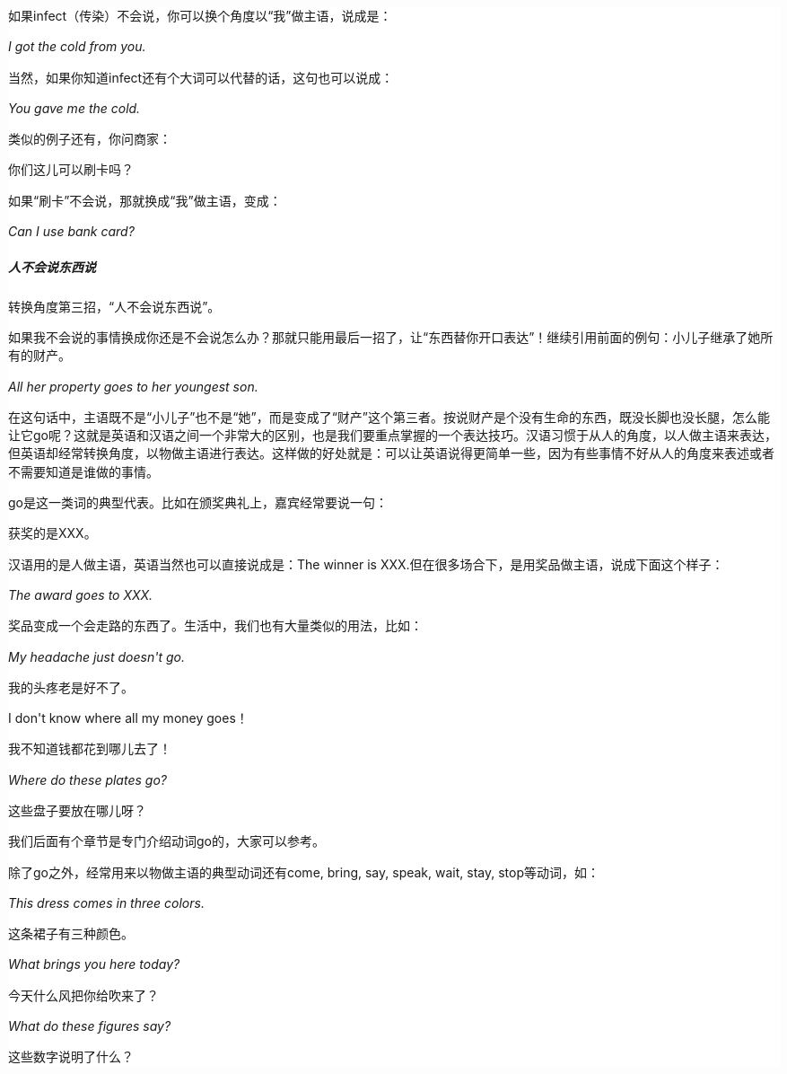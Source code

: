 如果infect（传染）不会说，你可以换个角度以“我”做主语，说成是：

*I got the cold from you.*

当然，如果你知道infect还有个大词可以代替的话，这句也可以说成：

*You gave me the cold.*

类似的例子还有，你问商家：

你们这儿可以刷卡吗？

如果“刷卡”不会说，那就换成“我”做主语，变成：

*Can I use bank card?*

##### 人不会说东西说

转换角度第三招，“人不会说东西说”。

如果我不会说的事情换成你还是不会说怎么办？那就只能用最后一招了，让“东西替你开口表达”！继续引用前面的例句：小儿子继承了她所有的财产。

*All her property goes to her youngest son.*

在这句话中，主语既不是“小儿子”也不是“她”，而是变成了“财产”这个第三者。按说财产是个没有生命的东西，既没长脚也没长腿，怎么能让它go呢？这就是英语和汉语之间一个非常大的区别，也是我们要重点掌握的一个表达技巧。汉语习惯于从人的角度，以人做主语来表达，但英语却经常转换角度，以物做主语进行表达。这样做的好处就是：可以让英语说得更简单一些，因为有些事情不好从人的角度来表述或者不需要知道是谁做的事情。

go是这一类词的典型代表。比如在颁奖典礼上，嘉宾经常要说一句：

获奖的是XXX。

汉语用的是人做主语，英语当然也可以直接说成是：The winner is XXX.但在很多场合下，是用奖品做主语，说成下面这个样子：

*The award goes to XXX.*

奖品变成一个会走路的东西了。生活中，我们也有大量类似的用法，比如：

*My headache just doesn't go.*

我的头疼老是好不了。

I don't know where all my money goes！

我不知道钱都花到哪儿去了！

*Where do these plates go?*

这些盘子要放在哪儿呀？

我们后面有个章节是专门介绍动词go的，大家可以参考。

除了go之外，经常用来以物做主语的典型动词还有come, bring, say, speak, wait, stay, stop等动词，如：

*This dress comes in three colors.*

这条裙子有三种颜色。

*What brings you here today?*

今天什么风把你给吹来了？

*What do these figures say?*

这些数字说明了什么？
